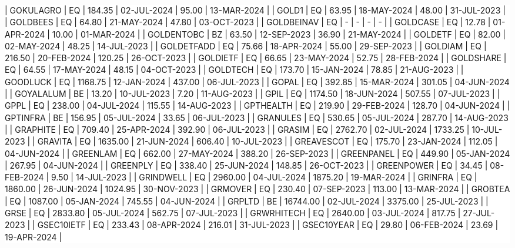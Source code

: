 | GOKULAGRO | EQ | 184.35 | 02-JUL-2024 | 95.00 | 13-MAR-2024 |
| GOLD1 | EQ | 63.95 | 18-MAY-2024 | 48.00 | 31-JUL-2023 |
| GOLDBEES | EQ | 64.80 | 21-MAY-2024 | 47.80 | 03-OCT-2023 |
| GOLDBEINAV | EQ | - | - | - | - |
| GOLDCASE | EQ | 12.78 | 01-APR-2024 | 10.00 | 01-MAR-2024 |
| GOLDENTOBC | BZ | 63.50 | 12-SEP-2023 | 36.90 | 21-MAY-2024 |
| GOLDETF | EQ | 82.00 | 02-MAY-2024 | 48.25 | 14-JUL-2023 |
| GOLDETFADD | EQ | 75.66 | 18-APR-2024 | 55.00 | 29-SEP-2023 |
| GOLDIAM | EQ | 216.50 | 20-FEB-2024 | 120.25 | 26-OCT-2023 |
| GOLDIETF | EQ | 66.65 | 23-MAY-2024 | 52.75 | 28-FEB-2024 |
| GOLDSHARE | EQ | 64.55 | 17-MAY-2024 | 48.15 | 04-OCT-2023 |
| GOLDTECH | EQ | 173.70 | 15-JAN-2024 | 78.85 | 21-AUG-2023 |
| GOODLUCK | EQ | 1168.75 | 12-JAN-2024 | 437.00 | 06-JUL-2023 |
| GOPAL | EQ | 392.85 | 15-MAR-2024 | 301.05 | 04-JUN-2024 |
| GOYALALUM | BE | 13.20 | 10-JUL-2023 | 7.20 | 11-AUG-2023 |
| GPIL | EQ | 1174.50 | 18-JUN-2024 | 507.55 | 07-JUL-2023 |
| GPPL | EQ | 238.00 | 04-JUL-2024 | 115.55 | 14-AUG-2023 |
| GPTHEALTH | EQ | 219.90 | 29-FEB-2024 | 128.70 | 04-JUN-2024 |
| GPTINFRA | BE | 156.95 | 05-JUL-2024 | 33.65 | 06-JUL-2023 |
| GRANULES | EQ | 530.65 | 05-JUL-2024 | 287.70 | 14-AUG-2023 |
| GRAPHITE | EQ | 709.40 | 25-APR-2024 | 392.90 | 06-JUL-2023 |
| GRASIM | EQ | 2762.70 | 02-JUL-2024 | 1733.25 | 10-JUL-2023 |
| GRAVITA | EQ | 1635.00 | 21-JUN-2024 | 606.40 | 10-JUL-2023 |
| GREAVESCOT | EQ | 175.70 | 23-JAN-2024 | 112.05 | 04-JUN-2024 |
| GREENLAM | EQ | 662.00 | 27-MAY-2024 | 388.20 | 26-SEP-2023 |
| GREENPANEL | EQ | 449.90 | 05-JAN-2024 | 267.95 | 04-JUN-2024 |
| GREENPLY | EQ | 338.40 | 25-JUN-2024 | 148.85 | 26-OCT-2023 |
| GREENPOWER | EQ | 34.45 | 08-FEB-2024 | 9.50 | 14-JUL-2023 |
| GRINDWELL | EQ | 2960.00 | 04-JUL-2024 | 1875.20 | 19-MAR-2024 |
| GRINFRA | EQ | 1860.00 | 26-JUN-2024 | 1024.95 | 30-NOV-2023 |
| GRMOVER | EQ | 230.40 | 07-SEP-2023 | 113.00 | 13-MAR-2024 |
| GROBTEA | EQ | 1087.00 | 05-JAN-2024 | 745.55 | 04-JUN-2024 |
| GRPLTD | BE | 16744.00 | 02-JUL-2024 | 3375.00 | 25-JUL-2023 |
| GRSE | EQ | 2833.80 | 05-JUL-2024 | 562.75 | 07-JUL-2023 |
| GRWRHITECH | EQ | 2640.00 | 03-JUL-2024 | 817.75 | 27-JUL-2023 |
| GSEC10IETF | EQ | 233.43 | 08-APR-2024 | 216.01 | 31-JUL-2023 |
| GSEC10YEAR | EQ | 29.80 | 06-FEB-2024 | 23.69 | 19-APR-2024 |